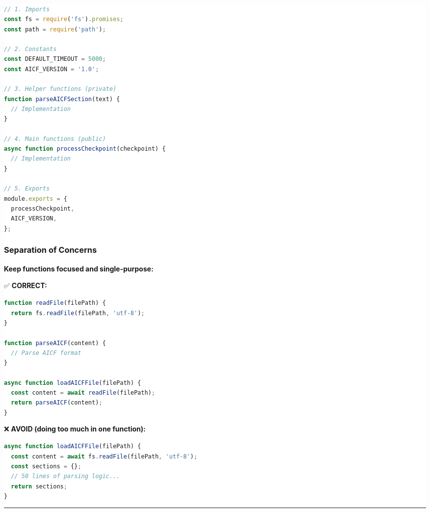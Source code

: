 ```javascript
// 1. Imports
const fs = require('fs').promises;
const path = require('path');

// 2. Constants
const DEFAULT_TIMEOUT = 5000;
const AICF_VERSION = '1.0';

// 3. Helper functions (private)
function parseAICFSection(text) {
  // Implementation
}

// 4. Main functions (public)
async function processCheckpoint(checkpoint) {
  // Implementation
}

// 5. Exports
module.exports = {
  processCheckpoint,
  AICF_VERSION,
};
```

### Separation of Concerns

**Keep functions focused and single-purpose:**

✅ **CORRECT:**
```javascript
function readFile(filePath) {
  return fs.readFile(filePath, 'utf-8');
}

function parseAICF(content) {
  // Parse AICF format
}

async function loadAICFFile(filePath) {
  const content = await readFile(filePath);
  return parseAICF(content);
}
```

❌ **AVOID (doing too much in one function):**
```javascript
async function loadAICFFile(filePath) {
  const content = await fs.readFile(filePath, 'utf-8');
  const sections = {};
  // 50 lines of parsing logic...
  return sections;
}
```

---